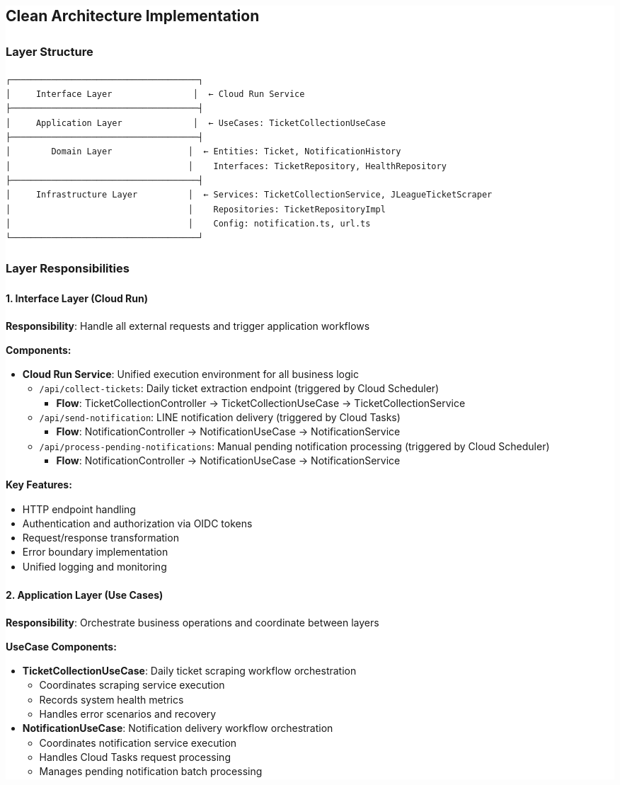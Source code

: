 ## Clean Architecture Implementation

### Layer Structure

```
┌─────────────────────────────────────┐
│     Interface Layer                │  ← Cloud Run Service
├─────────────────────────────────────┤
│     Application Layer              │  ← UseCases: TicketCollectionUseCase
├─────────────────────────────────────┤
│        Domain Layer               │  ← Entities: Ticket, NotificationHistory
│                                   │    Interfaces: TicketRepository, HealthRepository
├─────────────────────────────────────┤
│     Infrastructure Layer          │  ← Services: TicketCollectionService, JLeagueTicketScraper
│                                   │    Repositories: TicketRepositoryImpl
│                                   │    Config: notification.ts, url.ts
└─────────────────────────────────────┘
```

### Layer Responsibilities

#### 1. Interface Layer (Cloud Run)

**Responsibility**: Handle all external requests and trigger application workflows

**Components:**

- **Cloud Run Service**: Unified execution environment for all business logic
  - `/api/collect-tickets`: Daily ticket extraction endpoint (triggered by Cloud Scheduler)
    - **Flow**: TicketCollectionController → TicketCollectionUseCase → TicketCollectionService
  - `/api/send-notification`: LINE notification delivery (triggered by Cloud Tasks)
    - **Flow**: NotificationController → NotificationUseCase → NotificationService
  - `/api/process-pending-notifications`: Manual pending notification processing (triggered by Cloud
    Scheduler)
    - **Flow**: NotificationController → NotificationUseCase → NotificationService

**Key Features:**

- HTTP endpoint handling
- Authentication and authorization via OIDC tokens
- Request/response transformation
- Error boundary implementation
- Unified logging and monitoring

#### 2. Application Layer (Use Cases)

**Responsibility**: Orchestrate business operations and coordinate between layers

**UseCase Components:**

- **TicketCollectionUseCase**: Daily ticket scraping workflow orchestration
  - Coordinates scraping service execution
  - Records system health metrics
  - Handles error scenarios and recovery
- **NotificationUseCase**: Notification delivery workflow orchestration
  - Coordinates notification service execution
  - Handles Cloud Tasks request processing
  - Manages pending notification batch processing
